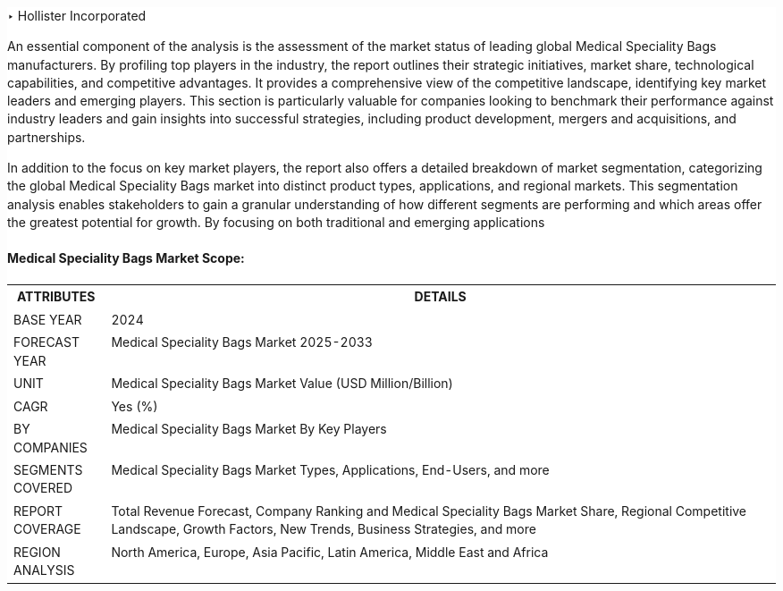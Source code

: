 ‣ Hollister Incorporated

An essential component of the analysis is the assessment of the market status of leading global Medical Speciality Bags manufacturers. By profiling top players in the industry, the report outlines their strategic initiatives, market share, technological capabilities, and competitive advantages. It provides a comprehensive view of the competitive landscape, identifying key market leaders and emerging players. This section is particularly valuable for companies looking to benchmark their performance against industry leaders and gain insights into successful strategies, including product development, mergers and acquisitions, and partnerships.

In addition to the focus on key market players, the report also offers a detailed breakdown of market segmentation, categorizing the global Medical Speciality Bags market into distinct product types, applications, and regional markets. This segmentation analysis enables stakeholders to gain a granular understanding of how different segments are performing and which areas offer the greatest potential for growth. By focusing on both traditional and emerging applications

<h4>Medical Speciality Bags Market Scope:</h4>
<table>
<tr>
<th>ATTRIBUTES</th>
<th>DETAILS</th>
</tr>
<tr>
<td>BASE YEAR</td>
<td>2024</td>
</tr>
<tr>
<td>FORECAST YEAR</td>
<td>Medical Speciality Bags Market 2025-2033</td>
</tr>
<tr>
<td>UNIT</td>
<td>Medical Speciality Bags Market Value (USD Million/Billion)</td>
<tr>
<td>CAGR</td>
<td>Yes (%)</td>
</tr>
</tr>
<tr>
<td>BY COMPANIES</td>
<td>Medical Speciality Bags Market By Key Players</td>
</tr>
<tr>
<td>SEGMENTS COVERED</td>
<td>Medical Speciality Bags Market Types, Applications, End-Users, and more</td>
</tr>
<tr>
<td>REPORT COVERAGE</td>
<td>Total Revenue Forecast, Company Ranking and Medical Speciality Bags Market Share, Regional Competitive Landscape, Growth Factors, New Trends, Business Strategies, and more</td>
</tr>
<tr>
<td>REGION ANALYSIS</td>
<td>North America, Europe, Asia Pacific, Latin America, Middle East and Africa</td>
</tr>
</table>
